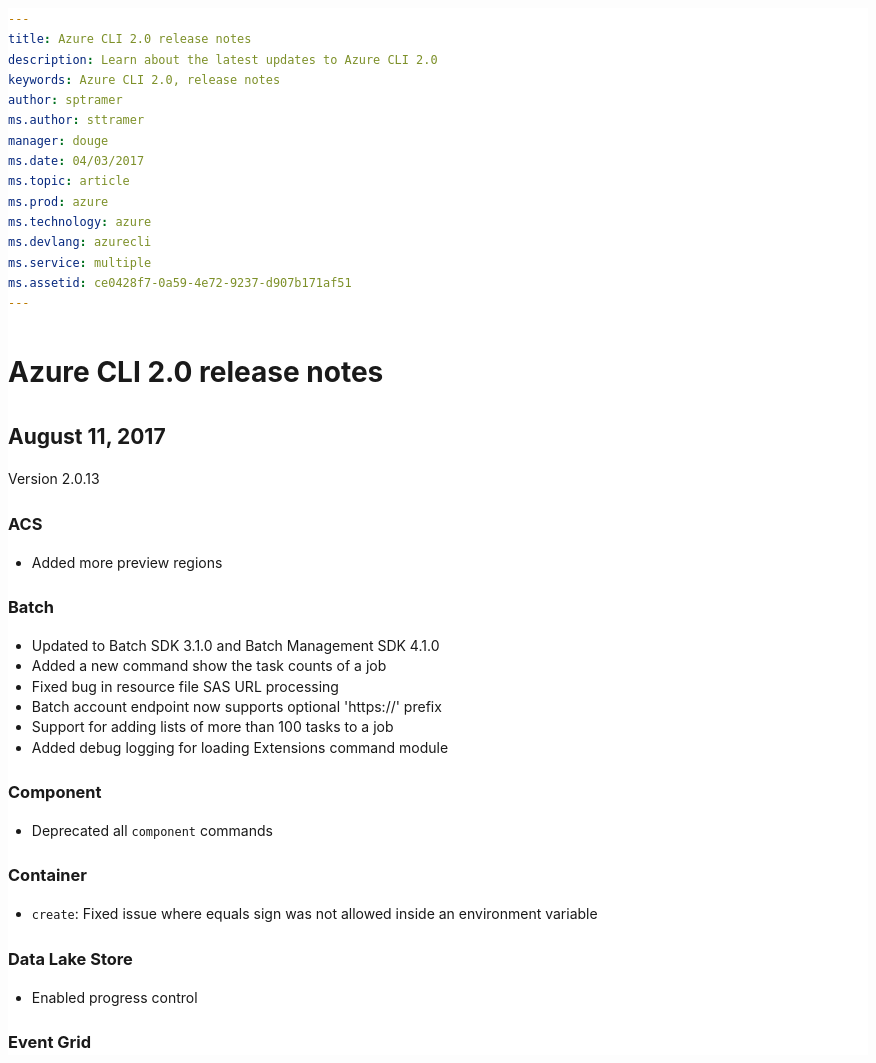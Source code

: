 ```yaml
---
title: Azure CLI 2.0 release notes
description: Learn about the latest updates to Azure CLI 2.0
keywords: Azure CLI 2.0, release notes
author: sptramer
ms.author: sttramer
manager: douge
ms.date: 04/03/2017
ms.topic: article
ms.prod: azure
ms.technology: azure
ms.devlang: azurecli
ms.service: multiple
ms.assetid: ce0428f7-0a59-4e72-9237-d907b171af51
---
```


# Azure CLI 2.0 release notes

## August 11, 2017

Version 2.0.13

### ACS

* Added more preview regions

### Batch

* Updated to Batch SDK 3.1.0 and Batch Management SDK 4.1.0
* Added a new command show the task counts of a job
* Fixed bug in resource file SAS URL processing
* Batch account endpoint now supports optional 'https://' prefix
* Support for adding lists of more than 100 tasks to a job
* Added debug logging for loading Extensions command module

### Component

* Deprecated all `component` commands

### Container

* `create`: Fixed issue where equals sign was not allowed inside an environment variable


### Data Lake Store

* Enabled progress control

### Event Grid
